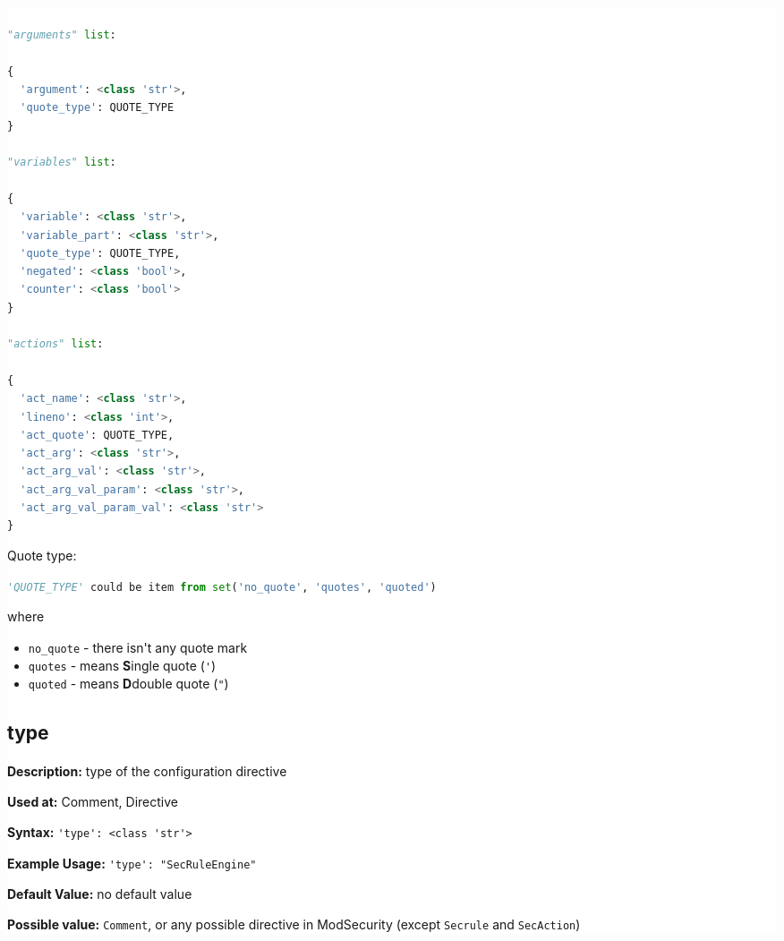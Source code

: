 ```python

"arguments" list:

{
  'argument': <class 'str'>,
  'quote_type': QUOTE_TYPE
}

"variables" list:

{
  'variable': <class 'str'>,
  'variable_part': <class 'str'>,
  'quote_type': QUOTE_TYPE,
  'negated': <class 'bool'>,
  'counter': <class 'bool'>
}

"actions" list:

{
  'act_name': <class 'str'>,
  'lineno': <class 'int'>,
  'act_quote': QUOTE_TYPE,
  'act_arg': <class 'str'>,
  'act_arg_val': <class 'str'>,
  'act_arg_val_param': <class 'str'>,
  'act_arg_val_param_val': <class 'str'>
}
```

Quote type:
```python
'QUOTE_TYPE' could be item from set('no_quote', 'quotes', 'quoted')
```

where
* `no_quote` - there isn't any quote mark
* `quotes` - means **S**ingle quote (`'`)
* `quoted` - means **D**double quote (`"`)


type
----
**Description:** type of the configuration directive

**Used at:** Comment, Directive

**Syntax:** `'type': <class 'str'>`

**Example Usage:** `'type': "SecRuleEngine"`

**Default Value:** no default value

**Possible value:** `Comment`, or any possible directive in ModSecurity (except `Secrule` and `SecAction`)
